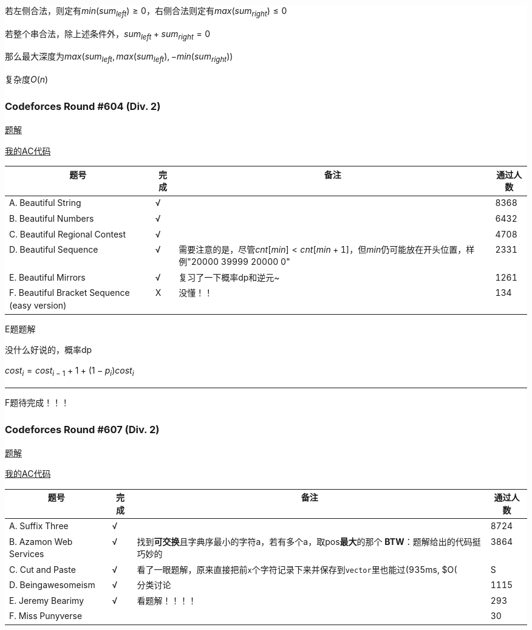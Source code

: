 若左侧合法，则定有$min(sum_{left}) \ge 0$，右侧合法则定有$max(sum_{right}) \le 0$

若整个串合法，除上述条件外，$sum_{left} + sum_{right}=0$

那么最大深度为$max(sum_{left}, max(sum_{left}), -min(sum_{right}))$

复杂度$O( n )$



### Codeforces Round #604 (Div. 2)

[题解](https://codeforces.com/blog/entry/71995)

[我的AC代码](https://gist.github.com/Chgtaxihe/086b10066ac0b4c1fa9c5f3a274d376b)

| 题号                                         | 完成 | 备注                                                         | 通过人数 |
| -------------------------------------------- | ---- | ------------------------------------------------------------ | -------- |
| A. Beautiful String                          | √    |                                                              | 8368     |
| B. Beautiful Numbers                         | √    |                                                              | 6432     |
| C. Beautiful Regional Contest                | √    |                                                              | 4708     |
| D. Beautiful Sequence                        | √    | 需要注意的是，尽管$cnt[min] < cnt[min+1]$，但$min$仍可能放在开头位置，样例"20000 39999 20000 0" | 2331     |
| E. Beautiful Mirrors                         | √    | 复习了一下概率dp和逆元~                                      | 1261     |
| F. Beautiful Bracket Sequence (easy version) | X    | 没懂！！                                                     | 134      |

E题题解

没什么好说的，概率dp

$cost_i = cost_{i-1} + 1 + (1-p_i)cost_i$

------

F题待完成！！！



### Codeforces Round #607 (Div. 2)

[题解](https://codeforces.com/blog/entry/72212)

[我的AC代码](https://gist.github.com/Chgtaxihe/e88cbaa483f8bb0d1895406ebc5d9e5e)

| 题号                   | 完成 | 备注                                                         | 通过人数 |
| ---------------------- | ---- | ------------------------------------------------------------ | -------- |
| A. Suffix Three        | √    |                                                              | 8724     |
| B. Azamon Web Services | √    | 找到**可交换**且字典序最小的字符a，若有多个a，取pos**最大**的那个 **BTW**：题解给出的代码挺巧妙的 | 3864     |
| C. Cut and Paste       | √    | 看了一眼题解，原来直接把前`x`个字符记录下来并保存到`vector`里也能过(935ms, $O(|S| + x)$), 那怎么我不偷鸡的递归查找就不能过了呢？(用记忆化搜索后时间降到62ms，复杂度$O(\log x)$ ) 另外，用`std::string`拼接更快，很迷，估计是是我想复杂了 | 1656     |
| D. Beingawesomeism     | √    | 分类讨论                                                     | 1115     |
| E. Jeremy Bearimy      | √    | 看题解！！！！                                               | 293      |
| F. Miss Punyverse      |      |                                                              | 30       |
